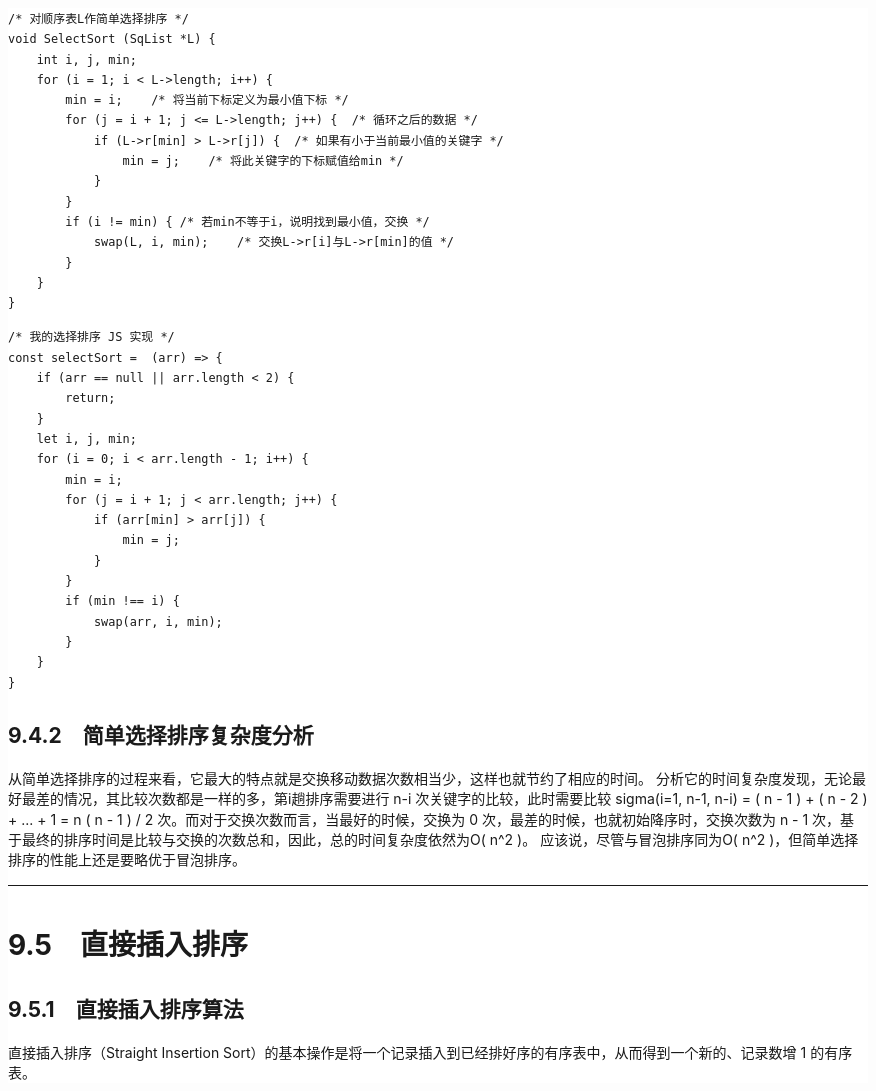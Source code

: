 ```
/* 对顺序表L作简单选择排序 */
void SelectSort (SqList *L) {
    int i, j, min;
    for (i = 1; i < L->length; i++) {
        min = i;    /* 将当前下标定义为最小值下标 */
        for (j = i + 1; j <= L->length; j++) {  /* 循环之后的数据 */
            if (L->r[min] > L->r[j]) {  /* 如果有小于当前最小值的关键字 */
                min = j;    /* 将此关键字的下标赋值给min */
            }
        }
        if (i != min) { /* 若min不等于i，说明找到最小值，交换 */
            swap(L, i, min);    /* 交换L->r[i]与L->r[min]的值 */ 
        }
    }
}
```

```
/* 我的选择排序 JS 实现 */
const selectSort =  (arr) => {
    if (arr == null || arr.length < 2) {
        return;
    }
    let i, j, min;
    for (i = 0; i < arr.length - 1; i++) {
        min = i;
        for (j = i + 1; j < arr.length; j++) {
            if (arr[min] > arr[j]) {
                min = j;
            }
        }
        if (min !== i) {
            swap(arr, i, min);
        }
    }
}
```
## 9.4.2　简单选择排序复杂度分析
从简单选择排序的过程来看，它最大的特点就是交换移动数据次数相当少，这样也就节约了相应的时间。
分析它的时间复杂度发现，无论最好最差的情况，其比较次数都是一样的多，第i趟排序需要进行 n-i 次关键字的比较，此时需要比较 sigma(i=1, n-1, n-i) = ( n - 1 ) + ( n - 2 ) + ... + 1 = n ( n - 1 ) / 2 次。而对于交换次数而言，当最好的时候，交换为 0 次，最差的时候，也就初始降序时，交换次数为 n - 1 次，基于最终的排序时间是比较与交换的次数总和，因此，总的时间复杂度依然为O( n^2 )。 
应该说，尽管与冒泡排序同为O( n^2 )，但简单选择排序的性能上还是要略优于冒泡排序。

---

# 9.5　直接插入排序

## 9.5.1　直接插入排序算法
直接插入排序（Straight Insertion Sort）的基本操作是将一个记录插入到已经排好序的有序表中，从而得到一个新的、记录数增 1 的有序表。
